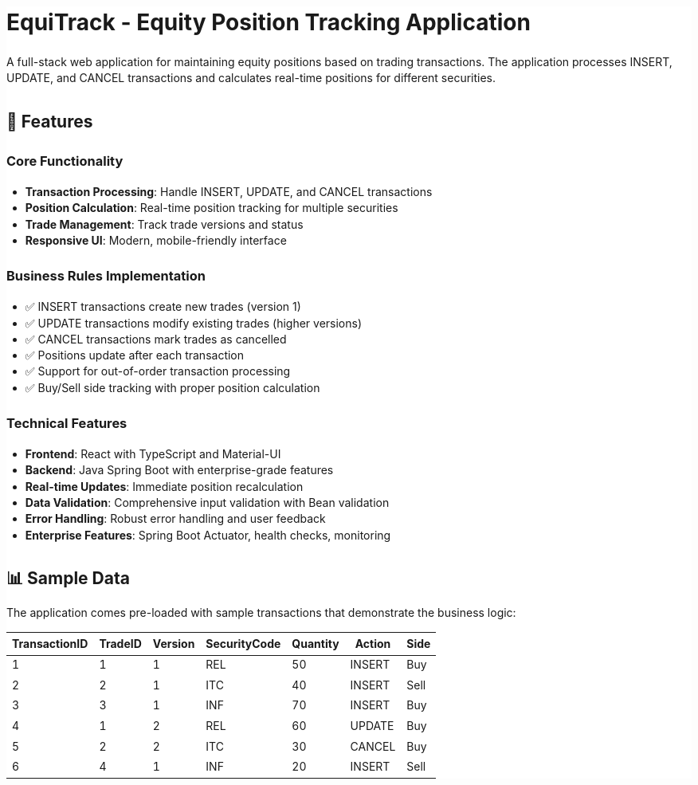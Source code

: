 # EquiTrack - Equity Position Tracking Application

A full-stack web application for maintaining equity positions based on trading transactions. The application processes INSERT, UPDATE, and CANCEL transactions and calculates real-time positions for different securities.

## 🚀 Features

### Core Functionality

- **Transaction Processing**: Handle INSERT, UPDATE, and CANCEL transactions
- **Position Calculation**: Real-time position tracking for multiple securities
- **Trade Management**: Track trade versions and status
- **Responsive UI**: Modern, mobile-friendly interface

### Business Rules Implementation

- ✅ INSERT transactions create new trades (version 1)
- ✅ UPDATE transactions modify existing trades (higher versions)
- ✅ CANCEL transactions mark trades as cancelled
- ✅ Positions update after each transaction
- ✅ Support for out-of-order transaction processing
- ✅ Buy/Sell side tracking with proper position calculation

### Technical Features

- **Frontend**: React with TypeScript and Material-UI
- **Backend**: Java Spring Boot with enterprise-grade features
- **Real-time Updates**: Immediate position recalculation
- **Data Validation**: Comprehensive input validation with Bean validation
- **Error Handling**: Robust error handling and user feedback
- **Enterprise Features**: Spring Boot Actuator, health checks, monitoring

## 📊 Sample Data

The application comes pre-loaded with sample transactions that demonstrate the business logic:

| TransactionID | TradeID | Version | SecurityCode | Quantity | Action | Side |
| ------------- | ------- | ------- | ------------ | -------- | ------ | ---- |
| 1             | 1       | 1       | REL          | 50       | INSERT | Buy  |
| 2             | 2       | 1       | ITC          | 40       | INSERT | Sell |
| 3             | 3       | 1       | INF          | 70       | INSERT | Buy  |
| 4             | 1       | 2       | REL          | 60       | UPDATE | Buy  |
| 5             | 2       | 2       | ITC          | 30       | CANCEL | Buy  |
| 6             | 4       | 1       | INF          | 20       | INSERT | Sell |
